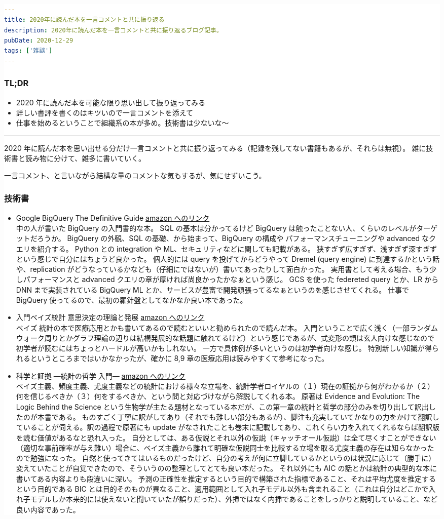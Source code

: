```yaml
---
title: 2020年に読んだ本を一言コメントと共に振り返る
description: 2020年に読んだ本を一言コメントと共に振り返るブログ記事。
pubDate: 2020-12-29
tags: ['雑談']
---
```


### TL;DR
- 2020 年に読んだ本を可能な限り思い出して振り返ってみる
- 詳しい書評を書くのはキツいので一言コメントを添えて
- 仕事を始めるということで組織系の本が多め。技術書は少ないな〜
---

2020 年に読んだ本を思い出せる分だけ一言コメントと共に振り返ってみる（記録を残してない書籍もあるが、それらは無視）。
雑に技術書と読み物に分けて、雑多に書いていく。

一言コメント、と言いながら結構な量のコメントな気もするが、気にせずいこう。

### 技術書
- Google BigQuery The Definitive Guide [amazon へのリンク](https://www.amazon.co.jp/Google-BigQuery-Definitive-Warehousing-Analytics-ebook/dp/B07ZHQ3MGN/ref=sr_1_1?__mk_ja_JP=%E3%82%AB%E3%82%BF%E3%82%AB%E3%83%8A&dchild=1&keywords=Google+BigQuery+The+Definitive+Guide&qid=1609227915&s=digital-text&sr=1-1)  
中の人が書いた BigQuery の入門書的な本。
SQL の基本は分かってるけど BigQuery は触ったことない人、くらいのレベルがターゲットだろうか。
BigQuery の外観、SQL の基礎、から始まって、BigQuery の構成や パフォーマンスチューニングや advanced なクエリを紹介する。
Python との integration や ML、セキュリティなどに関しても記載がある。
狭すぎず広すぎず、浅すぎず深すぎずという感じで自分にはちょうど良かった。
個人的には query を投げてからどうやって Dremel (query engine) に到達するかという話や、replication がどうなっているかなども（仔細にではないが）書いてあったりして面白かった。
実用書として考える場合、もう少しパフォーマンスと advanced クエリの章が厚ければ尚良かったかなぁという感じ。
GCS を使った federeted query とか、LR から DNN まで実装されている BigQuery ML とか、サービスが豊富で開発頑張ってるなぁというのを感じさせてくれる。
仕事で BigQuery 使ってるので、最初の羅針盤としてなかなか良い本であった。

- 入門ベイズ統計 意思決定の理論と発展 [amazon へのリンク](https://www.amazon.co.jp/%E5%85%A5%E9%96%80%E3%83%99%E3%82%A4%E3%82%BA%E7%B5%B1%E8%A8%88%E2%80%95%E6%84%8F%E6%80%9D%E6%B1%BA%E5%AE%9A%E3%81%AE%E7%90%86%E8%AB%96%E3%81%A8%E7%99%BA%E5%B1%95-%E6%9D%BE%E5%8E%9F-%E6%9C%9B/dp/4489020368/ref=sr_1_1?__mk_ja_JP=%E3%82%AB%E3%82%BF%E3%82%AB%E3%83%8A&dchild=1&keywords=%E5%85%A5%E9%96%80%E3%83%99%E3%82%A4%E3%82%BA%E7%B5%B1%E8%A8%88+%E6%84%8F%E6%80%9D%E6%B1%BA%E5%AE%9A%E3%81%AE%E7%90%86%E8%AB%96%E3%81%A8%E7%99%BA%E5%B1%95&qid=1609228162&s=digital-text&sr=1-1)  
ベイズ 統計の本で医療応用とかも書いてあるので読むといいと勧められたので読んだ本。
入門ということで広く浅く（一部ランダムウォーク周りとかグラフ理論の辺りは結構発展的な話題に触れてるけど）という感じであるが、式変形の類は玄人向けな感じなので初学者が読むにはちょっとハードルが高いかもしれない。
一方で具体例が多いというのは初学者向けな感じ。
特別新しい知識が得られるというところまではいかなかったが、確かに 8,9 章の医療応用は読みやすくて参考になった。

- 科学と証拠 ―統計の哲学 入門― [amazon へのリンク](https://www.amazon.co.jp/%E7%A7%91%E5%AD%A6%E3%81%A8%E8%A8%BC%E6%8B%A0%E2%80%95%E7%B5%B1%E8%A8%88%E3%81%AE%E5%93%B2%E5%AD%A6-%E5%85%A5%E9%96%80%E2%80%95-%E3%82%A8%E3%83%AA%E3%82%AA%E3%83%83%E3%83%88%E3%83%BB%E3%82%BD%E3%83%BC%E3%83%90%E3%83%BC/dp/4815807124/ref=sr_1_1?__mk_ja_JP=%E3%82%AB%E3%82%BF%E3%82%AB%E3%83%8A&dchild=1&keywords=%E7%A7%91%E5%AD%A6%E3%81%A8%E8%A8%BC%E6%8B%A0%E2%80%95%E7%B5%B1%E8%A8%88%E3%81%AE%E5%93%B2%E5%AD%A6+%E5%85%A5%E9%96%80%E2%80%95&qid=1609228884&s=digital-text&sr=1-1)  
ベイズ主義、頻度主義、尤度主義などの統計における様々な立場を、統計学者ロイヤルの（１）現在の証拠から何がわかるか（２）何を信じるべきか（３）何をするべきか、という問と対応づけながら解説してくれる本。
原著は Evidence and Evolution: The Logic Behind the Science という生物学が主たる題材となっている本だが、この第一章の統計と哲学の部分のみを切り出して訳出したのが本書である。
ものすごく丁寧に訳がしてあり（それでも難しい部分もあるが）、脚注も充実していてかなりの力をかけて翻訳していることが伺える。訳の過程で原著にも update がなされたことも巻末に記載してあり、これくらい力を入れてくれるならば翻訳版を読む価値があるなと恐れ入った。
自分としては、ある仮説とそれ以外の仮説（キャッチオール仮説）は全て尽くすことができない（適切な事前確率が与え難い）場合に、ベイズ主義から離れて明確な仮説同士を比較する立場を取る尤度主義の存在は知らなかったので勉強になった。
自然と使ってきてはいるものだったけど、自分の考えが何に立脚しているかというのは状況に応じて（勝手に）変えていたことが自覚できたので、そういうのの整理としてとても良い本だった。
それ以外にも AIC の話とかは統計の典型的な本に書いてある内容よりも段違いに深い。
予測の正確性を推定するという目的で構築された指標であること、それは平均尤度を推定するという目的である BIC とは目的そのものが異なること、適用範囲として入れ子モデル以外も含まれること（これは自分はどこかで入れ子モデルしか本来的には使えないと聞いていたが誤りだった）、外挿ではなく内挿であることをしっかりと説明していること、など良い内容であった。